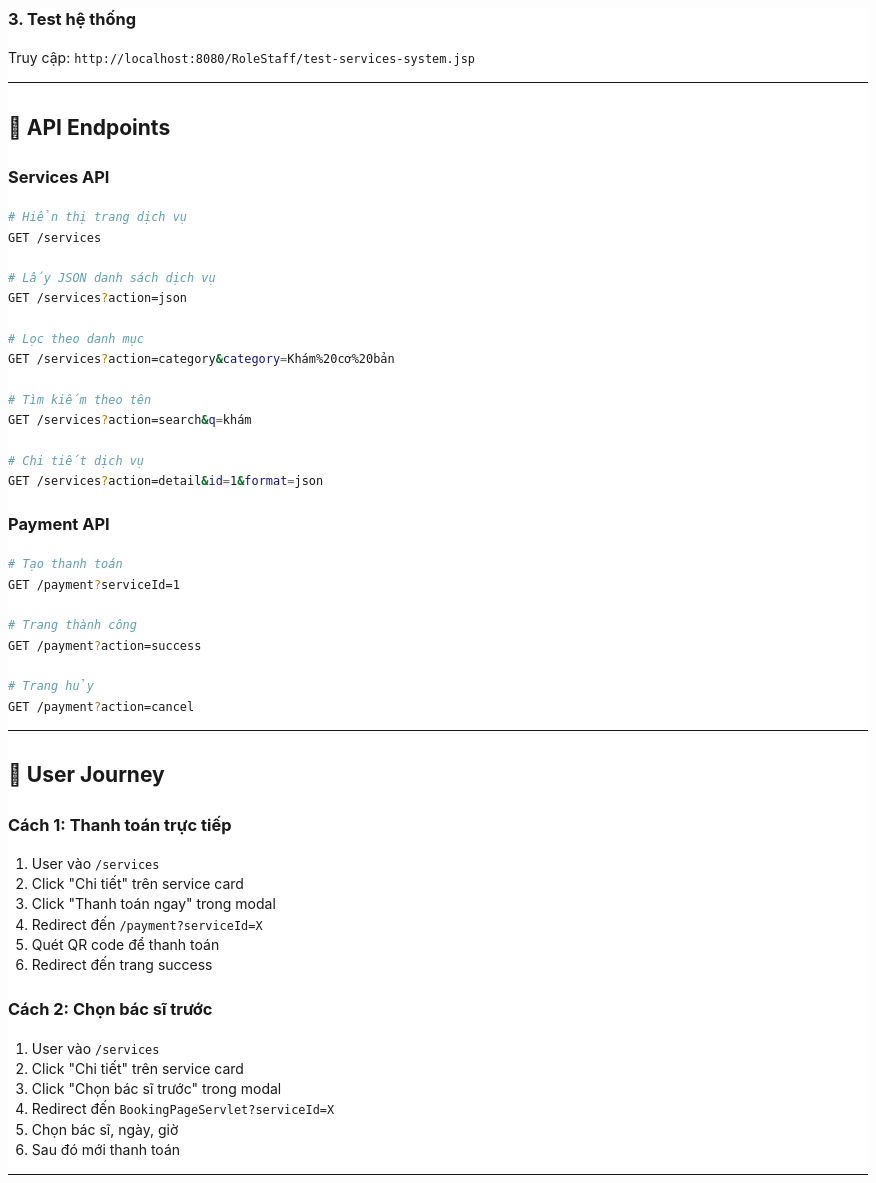 ### 3. Test hệ thống
Truy cập: `http://localhost:8080/RoleStaff/test-services-system.jsp`

---

## 🔧 API Endpoints

### Services API
```bash
# Hiển thị trang dịch vụ
GET /services

# Lấy JSON danh sách dịch vụ
GET /services?action=json

# Lọc theo danh mục
GET /services?action=category&category=Khám%20cơ%20bản

# Tìm kiếm theo tên
GET /services?action=search&q=khám

# Chi tiết dịch vụ
GET /services?action=detail&id=1&format=json
```

### Payment API
```bash
# Tạo thanh toán
GET /payment?serviceId=1

# Trang thành công
GET /payment?action=success

# Trang hủy
GET /payment?action=cancel
```

---

## 📱 User Journey

### Cách 1: Thanh toán trực tiếp
1. User vào `/services`
2. Click "Chi tiết" trên service card
3. Click "Thanh toán ngay" trong modal
4. Redirect đến `/payment?serviceId=X`
5. Quét QR code để thanh toán
6. Redirect đến trang success

### Cách 2: Chọn bác sĩ trước
1. User vào `/services`
2. Click "Chi tiết" trên service card
3. Click "Chọn bác sĩ trước" trong modal
4. Redirect đến `BookingPageServlet?serviceId=X`
5. Chọn bác sĩ, ngày, giờ
6. Sau đó mới thanh toán

---